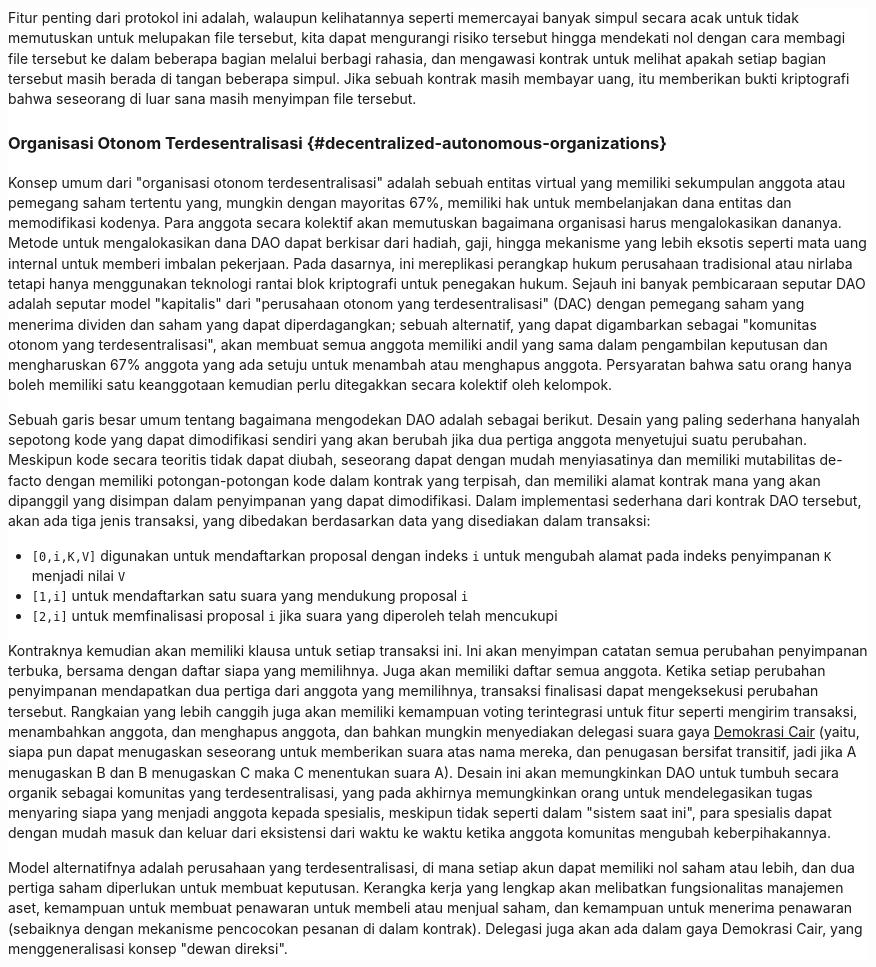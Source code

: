 Fitur penting dari protokol ini adalah, walaupun kelihatannya seperti memercayai banyak simpul secara acak untuk tidak memutuskan untuk melupakan file tersebut, kita dapat mengurangi risiko tersebut hingga mendekati nol dengan cara membagi file tersebut ke dalam beberapa bagian melalui berbagi rahasia, dan mengawasi kontrak untuk melihat apakah setiap bagian tersebut masih berada di tangan beberapa simpul. Jika sebuah kontrak masih membayar uang, itu memberikan bukti kriptografi bahwa seseorang di luar sana masih menyimpan file tersebut.

### Organisasi Otonom Terdesentralisasi {#decentralized-autonomous-organizations}

Konsep umum dari "organisasi otonom terdesentralisasi" adalah sebuah entitas virtual yang memiliki sekumpulan anggota atau pemegang saham tertentu yang, mungkin dengan mayoritas 67%, memiliki hak untuk membelanjakan dana entitas dan memodifikasi kodenya. Para anggota secara kolektif akan memutuskan bagaimana organisasi harus mengalokasikan dananya. Metode untuk mengalokasikan dana DAO dapat berkisar dari hadiah, gaji, hingga mekanisme yang lebih eksotis seperti mata uang internal untuk memberi imbalan pekerjaan. Pada dasarnya, ini mereplikasi perangkap hukum perusahaan tradisional atau nirlaba tetapi hanya menggunakan teknologi rantai blok kriptografi untuk penegakan hukum. Sejauh ini banyak pembicaraan seputar DAO adalah seputar model "kapitalis" dari "perusahaan otonom yang terdesentralisasi" (DAC) dengan pemegang saham yang menerima dividen dan saham yang dapat diperdagangkan; sebuah alternatif, yang dapat digambarkan sebagai "komunitas otonom yang terdesentralisasi", akan membuat semua anggota memiliki andil yang sama dalam pengambilan keputusan dan mengharuskan 67% anggota yang ada setuju untuk menambah atau menghapus anggota. Persyaratan bahwa satu orang hanya boleh memiliki satu keanggotaan kemudian perlu ditegakkan secara kolektif oleh kelompok.

Sebuah garis besar umum tentang bagaimana mengodekan DAO adalah sebagai berikut. Desain yang paling sederhana hanyalah sepotong kode yang dapat dimodifikasi sendiri yang akan berubah jika dua pertiga anggota menyetujui suatu perubahan. Meskipun kode secara teoritis tidak dapat diubah, seseorang dapat dengan mudah menyiasatinya dan memiliki mutabilitas de-facto dengan memiliki potongan-potongan kode dalam kontrak yang terpisah, dan memiliki alamat kontrak mana yang akan dipanggil yang disimpan dalam penyimpanan yang dapat dimodifikasi. Dalam implementasi sederhana dari kontrak DAO tersebut, akan ada tiga jenis transaksi, yang dibedakan berdasarkan data yang disediakan dalam transaksi:

- `[0,i,K,V]` digunakan untuk mendaftarkan proposal dengan indeks `i` untuk mengubah alamat pada indeks penyimpanan `K` menjadi nilai `V`
- `[1,i]` untuk mendaftarkan satu suara yang mendukung proposal `i`
- `[2,i]` untuk memfinalisasi proposal `i` jika suara yang diperoleh telah mencukupi

Kontraknya kemudian akan memiliki klausa untuk setiap transaksi ini. Ini akan menyimpan catatan semua perubahan penyimpanan terbuka, bersama dengan daftar siapa yang memilihnya. Juga akan memiliki daftar semua anggota. Ketika setiap perubahan penyimpanan mendapatkan dua pertiga dari anggota yang memilihnya, transaksi finalisasi dapat mengeksekusi perubahan tersebut. Rangkaian yang lebih canggih juga akan memiliki kemampuan voting terintegrasi untuk fitur seperti mengirim transaksi, menambahkan anggota, dan menghapus anggota, dan bahkan mungkin menyediakan delegasi suara gaya [Demokrasi Cair](https://wikipedia.org/wiki/Liquid_democracy) (yaitu, siapa pun dapat menugaskan seseorang untuk memberikan suara atas nama mereka, dan penugasan bersifat transitif, jadi jika A menugaskan B dan B menugaskan C maka C menentukan suara A). Desain ini akan memungkinkan DAO untuk tumbuh secara organik sebagai komunitas yang terdesentralisasi, yang pada akhirnya memungkinkan orang untuk mendelegasikan tugas menyaring siapa yang menjadi anggota kepada spesialis, meskipun tidak seperti dalam "sistem saat ini", para spesialis dapat dengan mudah masuk dan keluar dari eksistensi dari waktu ke waktu ketika anggota komunitas mengubah keberpihakannya.

Model alternatifnya adalah perusahaan yang terdesentralisasi, di mana setiap akun dapat memiliki nol saham atau lebih, dan dua pertiga saham diperlukan untuk membuat keputusan. Kerangka kerja yang lengkap akan melibatkan fungsionalitas manajemen aset, kemampuan untuk membuat penawaran untuk membeli atau menjual saham, dan kemampuan untuk menerima penawaran (sebaiknya dengan mekanisme pencocokan pesanan di dalam kontrak). Delegasi juga akan ada dalam gaya Demokrasi Cair, yang menggeneralisasi konsep "dewan direksi".
